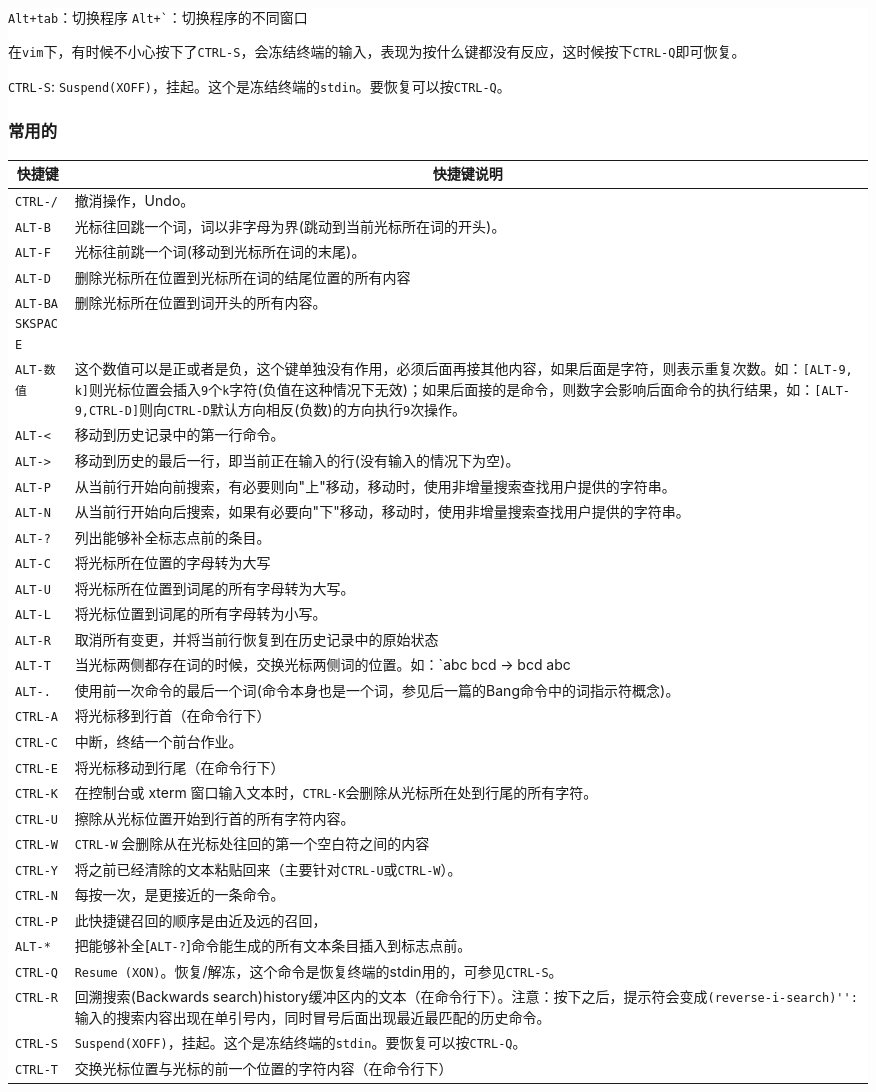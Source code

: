 `Alt+tab`：切换程序
`` Alt+` ``：切换程序的不同窗口

在`vim`下，有时候不小心按下了`CTRL-S`，会冻结终端的输入，表现为按什么键都没有反应，这时候按下`CTRL-Q`即可恢复。

`CTRL-S`: `Suspend(XOFF)`，挂起。这个是冻结终端的`stdin`。要恢复可以按`CTRL-Q`。

### 常用的

| 快捷键   | 快捷键说明|
| --------------- | ----------- |
| `CTRL-/` | 撤消操作，Undo。    |
| `ALT-B`  | 光标往回跳一个词，词以非字母为界(跳动到当前光标所在词的开头)。   |
| `ALT-F`  | 光标往前跳一个词(移动到光标所在词的末尾)。     |
| `ALT-D`  | 删除光标所在位置到光标所在词的结尾位置的所有内容      |
| `ALT-BASKSPACE` | 删除光标所在位置到词开头的所有内容。    |
| `ALT-数值`      | 这个数值可以是正或者是负，这个键单独没有作用，必须后面再接其他内容，如果后面是字符，则表示重复次数。如：`[ALT-9,k]`则光标位置会插入`9`个`k`字符(负值在这种情况下无效)；如果后面接的是命令，则数字会影响后面命令的执行结果，如：`[ALT-9,CTRL-D]`则向`CTRL-D`默认方向相反(负数)的方向执行`9`次操作。 |
| `ALT-<`  | 移动到历史记录中的第一行命令。   |
| `ALT->`  | 移动到历史的最后一行，即当前正在输入的行(没有输入的情况下为空)。 |
| `ALT-P`  | 从当前行开始向前搜索，有必要则向"上"移动，移动时，使用非增量搜索查找用户提供的字符串。      |
| `ALT-N`  | 从当前行开始向后搜索，如果有必要向"下"移动，移动时，使用非增量搜索查找用户提供的字符串。    |
| `ALT-?`  | 列出能够补全标志点前的条目。     |
| `ALT-C`  | 将光标所在位置的字母转为大写     |
| `ALT-U`  | 将光标所在位置到词尾的所有字母转为大写。       |
| `ALT-L`  | 将光标位置到词尾的所有字母转为小写。    |
| `ALT-R`  | 取消所有变更，并将当前行恢复到在历史记录中的原始状态  |
| `ALT-T`  | 当光标两侧都存在词的时候，交换光标两侧词的位置。如：`abc <ALT-T>bcd -> bcd abc|`     |
| `ALT-.`  | 使用前一次命令的最后一个词(命令本身也是一个词，参见后一篇的Bang命令中的词指示符概念)。      |
| `CTRL-A` | 将光标移到行首（在命令行下）     |
| `CTRL-C` | 中断，终结一个前台作业。         |
| `CTRL-E` | 将光标移动到行尾（在命令行下）   |
| `CTRL-K` | 在控制台或 xterm 窗口输入文本时，`CTRL-K`会删除从光标所在处到行尾的所有字符。        |
| `CTRL-U` | 擦除从光标位置开始到行首的所有字符内容。       |
| `CTRL-W` | `CTRL-W` 会删除从在光标处往回的第一个空白符之间的内容 |
| `CTRL-Y` | 将之前已经清除的文本粘贴回来（主要针对`CTRL-U`或`CTRL-W`）。     |
| `CTRL-N` | 每按一次，是更接近的一条命令。   |
| `CTRL-P` | 此快捷键召回的顺序是由近及远的召回，    |
| `ALT-*`  | 把能够补全[`ALT-?`]命令能生成的所有文本条目插入到标志点前。      |
| `CTRL-Q` | `Resume (XON)`。恢复/解冻，这个命令是恢复终端的stdin用的，可参见`CTRL-S`。    |
| `CTRL-R` | 回溯搜索(Backwards search)history缓冲区内的文本（在命令行下）。注意：按下之后，提示符会变成`(reverse-i-search)'':`输入的搜索内容出现在单引号内，同时冒号后面出现最近最匹配的历史命令。         |
| `CTRL-S` | `Suspend(XOFF)`，挂起。这个是冻结终端的`stdin`。要恢复可以按`CTRL-Q`。        |
| `CTRL-T` | 交换光标位置与光标的前一个位置的字符内容（在命令行下）|

[Linux shell 脚本中使用 alias 定义的别名]: https://www.cnblogs.com/chenjo/p/11145021.html
[Ubuntu系统字体命令和字体的安装]: https://www.jianshu.com/p/e7f12b8c8602
[Linux中apt与apt-get命令的区别与解释]: https://www.sysgeek.cn/apt-vs-apt-get/
[Ubuntu设置截图到剪贴板，像QQ一样截图]: https://www.jianshu.com/p/7f453c144f9c
[typora for linux]: https://www.typora.io/#linux
[如何找出你所使用的桌面环境 ]: https://linux.cn/article-12124-1.html
[Bash 快捷键大全 ]: https://linux.cn/article-5660-1.html
[vim ,vi总是卡死，终于找到原因了。]: https://www.cnblogs.com/cocoliu/p/6369749.html
[Shell变量：Shell变量的定义、赋值和删除]: http://c.biancheng.net/view/743.html
[shell中的数组作为参数传递]: https://blog.csdn.net/brouse8079/article/details/6417836
[Ubuntu如何使用source命令执行文件]: http://www.xitongzhijia.net/xtjc/20150714/52870.html
[Dash to Panel]: https://extensions.gnome.org/extension/1160/dash-to-panel/
[linux挂载命令mount及U盘、移动硬盘的挂载]: https://www.cnblogs.com/sunshine-cat/p/7922193.html
[gpt格式的移动硬盘在Linux系统下挂载方法]: https://blog.csdn.net/zhang_can/article/details/79714012?utm_medium=distribute.pc_relevant_t0.none-task-blog-BlogCommendFromMachineLearnPai2-1.nonecase&depth_1-utm_source=distribute.pc_relevant_t0.none-task-blog-BlogCommendFromMachineLearnPai2-1.nonecase
[ubuntu 修改环境变量(PATH)]: https://www.cnblogs.com/crave/p/11818594.html
[shell 中 && || () {} 用法]: https://www.jianshu.com/p/617c1ee1e46e
[shell中$(( )) 与 $( ) 还有${ }的区别]: https://www.cnblogs.com/xunbu7/p/6187017.html
[Shell 中的中括号用法总结]: https://www.runoob.com/w3cnote/shell-summary-brackets.html
[linux shell 中判断文件、目录是否存在]: https://blog.csdn.net/yifeng4321/article/details/70232436